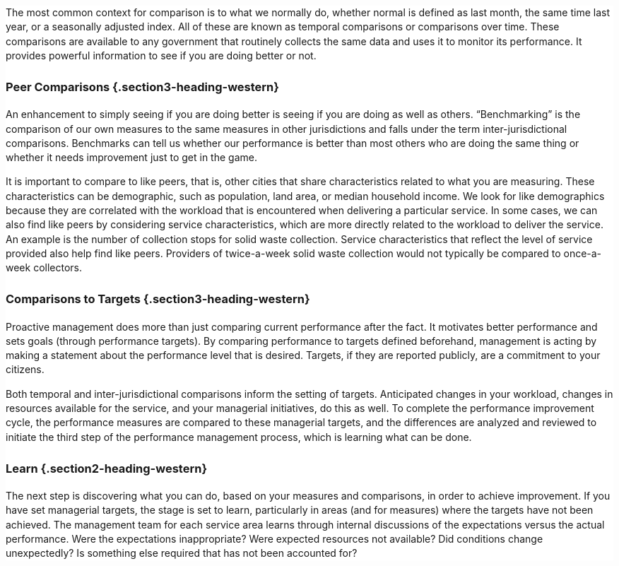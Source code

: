 The most common context for comparison is to what we normally do,
whether normal is defined as last month, the same time last year, or a
seasonally adjusted index. All of these are known as temporal
comparisons or comparisons over time. These comparisons are available to
any government that routinely collects the same data and uses it to
monitor its performance. It provides powerful information to see if you
are doing better or not.

### Peer Comparisons {.section3-heading-western}

An enhancement to simply seeing if you are doing better is seeing if you
are doing as well as others. “Benchmarking” is the comparison of our own
measures to the same measures in other jurisdictions and falls under the
term inter-jurisdictional comparisons. Benchmarks can tell us whether
our performance is better than most others who are doing the same thing
or whether it needs improvement just to get in the game.

It is important to compare to like peers, that is, other cities that
share characteristics related to what you are measuring. These
characteristics can be demographic, such as population, land area, or
median household income. We look for like demographics because they are
correlated with the workload that is encountered when delivering a
particular service. In some cases, we can also find like peers by
considering service characteristics, which are more directly related to
the workload to deliver the service. An example is the number of
collection stops for solid waste collection. Service characteristics
that reflect the level of service provided also help find like peers.
Providers of twice-a-week solid waste collection would not typically be
compared to once-a-week collectors.

### Comparisons to Targets {.section3-heading-western}

Proactive management does more than just comparing current performance
after the fact. It motivates better performance and sets goals (through
performance targets). By comparing performance to targets defined
beforehand, management is acting by making a statement about the
performance level that is desired. Targets, if they are reported
publicly, are a commitment to your citizens.

Both temporal and inter-jurisdictional comparisons inform the setting of
targets. Anticipated changes in your workload, changes in resources
available for the service, and your managerial initiatives, do this as
well. To complete the performance improvement cycle, the performance
measures are compared to these managerial targets, and the differences
are analyzed and reviewed to initiate the third step of the performance
management process, which is learning what can be done.

### Learn {.section2-heading-western}

The next step is discovering what you can do, based on your measures and
comparisons, in order to achieve improvement. If you have set managerial
targets, the stage is set to learn, particularly in areas (and for
measures) where the targets have not been achieved. The management team
for each service area learns through internal discussions of the
expectations versus the actual performance. Were the expectations
inappropriate? Were expected resources not available? Did conditions
change unexpectedly? Is something else required that has not been
accounted for?
